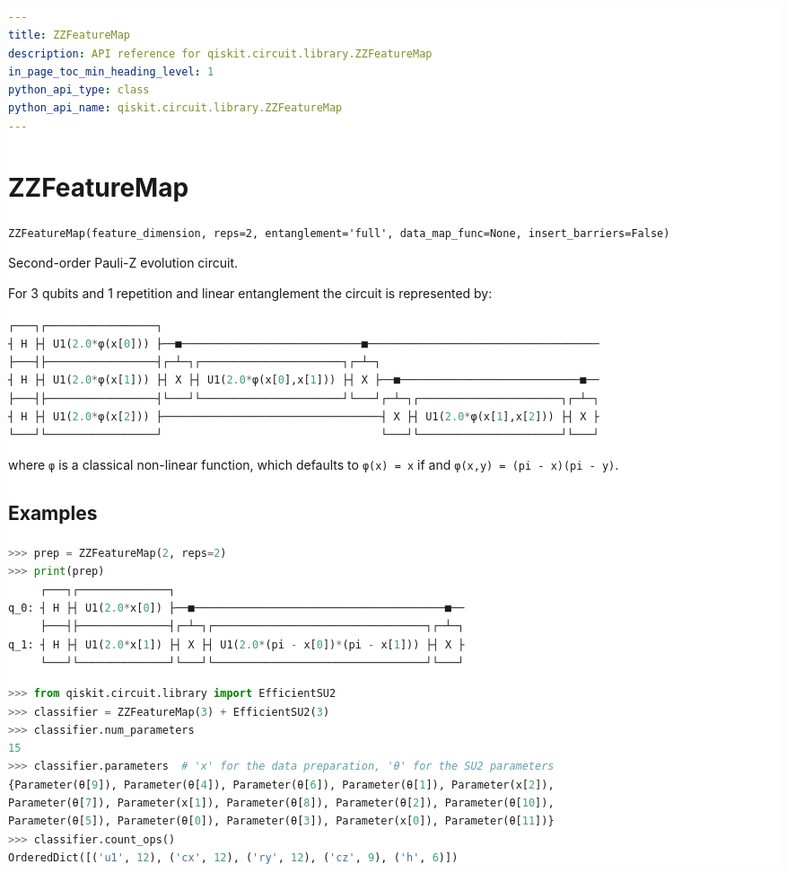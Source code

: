 ```yaml
---
title: ZZFeatureMap
description: API reference for qiskit.circuit.library.ZZFeatureMap
in_page_toc_min_heading_level: 1
python_api_type: class
python_api_name: qiskit.circuit.library.ZZFeatureMap
---
```


# ZZFeatureMap

<span id="qiskit.circuit.library.ZZFeatureMap" />

`ZZFeatureMap(feature_dimension, reps=2, entanglement='full', data_map_func=None, insert_barriers=False)`

Second-order Pauli-Z evolution circuit.

For 3 qubits and 1 repetition and linear entanglement the circuit is represented by:

```python
┌───┐┌─────────────────┐
┤ H ├┤ U1(2.0*φ(x[0])) ├──■────────────────────────────■────────────────────────────────────
├───┤├─────────────────┤┌─┴─┐┌──────────────────────┐┌─┴─┐
┤ H ├┤ U1(2.0*φ(x[1])) ├┤ X ├┤ U1(2.0*φ(x[0],x[1])) ├┤ X ├──■────────────────────────────■──
├───┤├─────────────────┤└───┘└──────────────────────┘└───┘┌─┴─┐┌──────────────────────┐┌─┴─┐
┤ H ├┤ U1(2.0*φ(x[2])) ├──────────────────────────────────┤ X ├┤ U1(2.0*φ(x[1],x[2])) ├┤ X ├
└───┘└─────────────────┘                                  └───┘└──────────────────────┘└───┘
```

where `φ` is a classical non-linear function, which defaults to `φ(x) = x` if and `φ(x,y) = (pi - x)(pi - y)`.

## Examples

```python
>>> prep = ZZFeatureMap(2, reps=2)
>>> print(prep)
     ┌───┐┌──────────────┐
q_0: ┤ H ├┤ U1(2.0*x[0]) ├──■───────────────────────────────────────■──
     ├───┤├──────────────┤┌─┴─┐┌─────────────────────────────────┐┌─┴─┐
q_1: ┤ H ├┤ U1(2.0*x[1]) ├┤ X ├┤ U1(2.0*(pi - x[0])*(pi - x[1])) ├┤ X ├
     └───┘└──────────────┘└───┘└─────────────────────────────────┘└───┘
```

```python
>>> from qiskit.circuit.library import EfficientSU2
>>> classifier = ZZFeatureMap(3) + EfficientSU2(3)
>>> classifier.num_parameters
15
>>> classifier.parameters  # 'x' for the data preparation, 'θ' for the SU2 parameters
{Parameter(θ[9]), Parameter(θ[4]), Parameter(θ[6]), Parameter(θ[1]), Parameter(x[2]),
Parameter(θ[7]), Parameter(x[1]), Parameter(θ[8]), Parameter(θ[2]), Parameter(θ[10]),
Parameter(θ[5]), Parameter(θ[0]), Parameter(θ[3]), Parameter(x[0]), Parameter(θ[11])}
>>> classifier.count_ops()
OrderedDict([('u1', 12), ('cx', 12), ('ry', 12), ('cz', 9), ('h', 6)])
```
